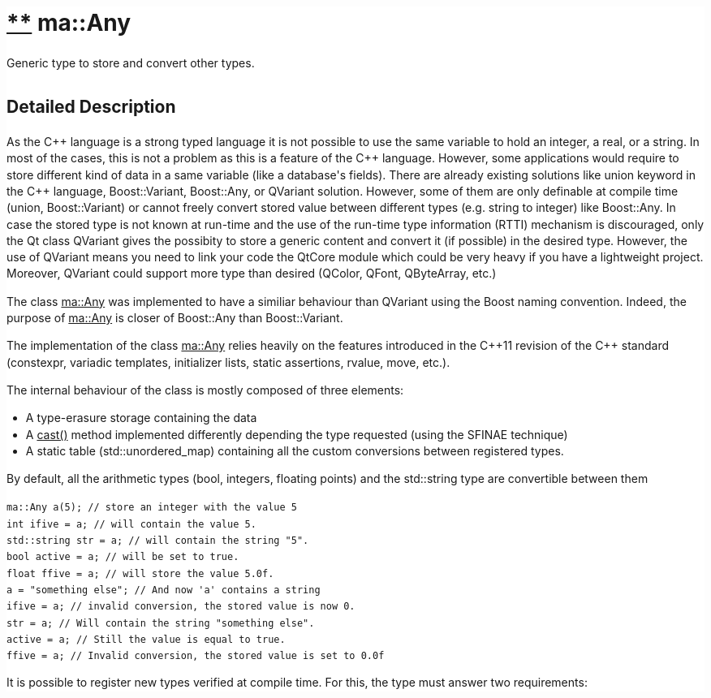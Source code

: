[**](https://github.com/openma/openma-doc/edit/api/nightly/c++/classma_1_1_any.md "Improve this documentation")
ma::Any
=======

Generic type to store and convert other types.

Detailed Description
--------------------

As the C++ language is a strong typed language it is not possible to use the same variable to hold an integer, a real, or a string. In most of the cases, this is not a problem as this is a feature of the C++ language. However, some applications would require to store different kind of data in a same variable (like a database's fields). There are already existing solutions like union keyword in the C++ language, Boost::Variant, Boost::Any, or QVariant solution. However, some of them are only definable at compile time (union, Boost::Variant) or cannot freely convert stored value between different types (e.g. string to integer) like Boost::Any. In case the stored type is not known at run-time and the use of the run-time type information (RTTI) mechanism is discouraged, only the Qt class QVariant gives the possibity to store a generic content and convert it (if possible) in the desired type. However, the use of QVariant means you need to link your code the QtCore module which could be very heavy if you have a lightweight project. Moreover, QVariant could support more type than desired (QColor, QFont, QByteArray, etc.)

The class [ma::Any](classma_1_1_any.html) was implemented to have a similiar behaviour than QVariant using the Boost naming convention. Indeed, the purpose of [ma::Any](classma_1_1_any.html) is closer of Boost::Any than Boost::Variant.

The implementation of the class [ma::Any](classma_1_1_any.html) relies heavily on the features introduced in the C++11 revision of the C++ standard (constexpr, variadic templates, initializer lists, static assertions, rvalue, move, etc.).

The internal behaviour of the class is mostly composed of three elements:

-   A type-erasure storage containing the data
-   A [cast()](#1a68b769039b9b910297480cdcd0cba4ba) method implemented differently depending the type requested (using the SFINAE technique)
-   A static table (std::unordered\_map) containing all the custom conversions between registered types.

By default, all the arithmetic types (bool, integers, floating points) and the std::string type are convertible between them

    ma::Any a(5); // store an integer with the value 5
    int ifive = a; // will contain the value 5.
    std::string str = a; // will contain the string "5".
    bool active = a; // will be set to true.
    float ffive = a; // will store the value 5.0f.
    a = "something else"; // And now 'a' contains a string
    ifive = a; // invalid conversion, the stored value is now 0.
    str = a; // Will contain the string "something else".
    active = a; // Still the value is equal to true.
    ffive = a; // Invalid conversion, the stored value is set to 0.0f

It is possible to register new types verified at compile time. For this, the type must answer two requirements:
